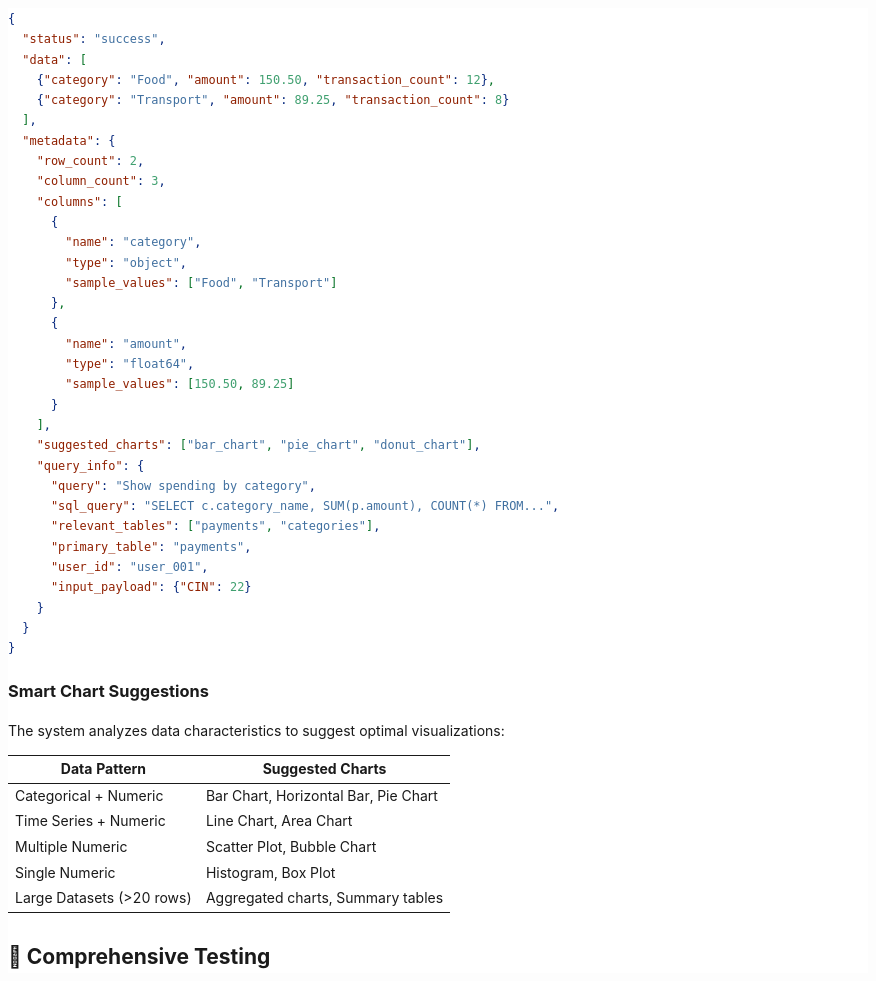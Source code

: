 ```json
{
  "status": "success",
  "data": [
    {"category": "Food", "amount": 150.50, "transaction_count": 12},
    {"category": "Transport", "amount": 89.25, "transaction_count": 8}
  ],
  "metadata": {
    "row_count": 2,
    "column_count": 3,
    "columns": [
      {
        "name": "category",
        "type": "object", 
        "sample_values": ["Food", "Transport"]
      },
      {
        "name": "amount",
        "type": "float64",
        "sample_values": [150.50, 89.25]
      }
    ],
    "suggested_charts": ["bar_chart", "pie_chart", "donut_chart"],
    "query_info": {
      "query": "Show spending by category",
      "sql_query": "SELECT c.category_name, SUM(p.amount), COUNT(*) FROM...",
      "relevant_tables": ["payments", "categories"],
      "primary_table": "payments",
      "user_id": "user_001",
      "input_payload": {"CIN": 22}
    }
  }
}
```

### Smart Chart Suggestions

The system analyzes data characteristics to suggest optimal visualizations:

| Data Pattern | Suggested Charts |
|--------------|------------------|
| Categorical + Numeric | Bar Chart, Horizontal Bar, Pie Chart |
| Time Series + Numeric | Line Chart, Area Chart |
| Multiple Numeric | Scatter Plot, Bubble Chart |
| Single Numeric | Histogram, Box Plot |
| Large Datasets (>20 rows) | Aggregated charts, Summary tables |

## 🧪 Comprehensive Testing
